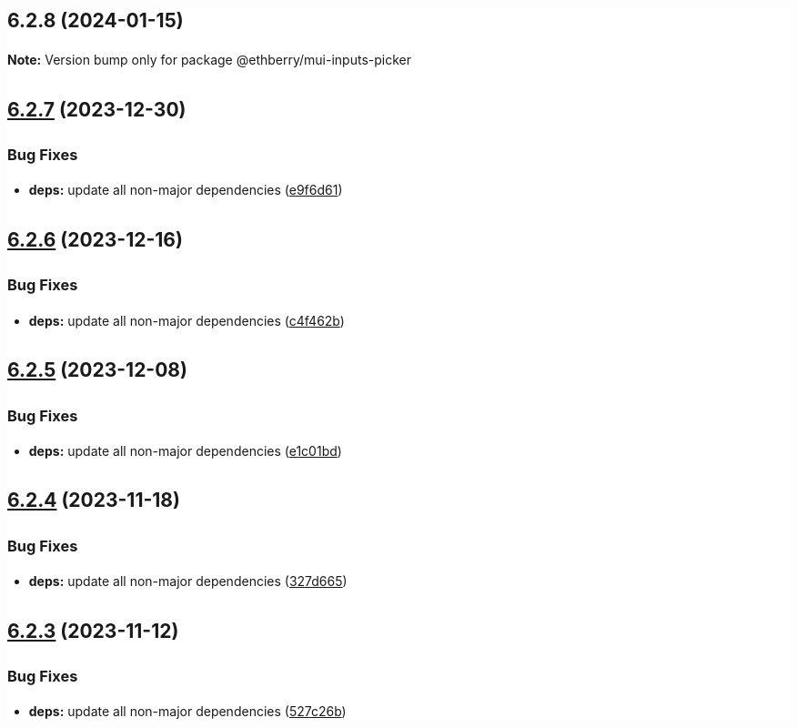 ## 6.2.8 (2024-01-15)

**Note:** Version bump only for package @ethberry/mui-inputs-picker

## [6.2.7](https://github.com/ethberry/mui-packages/compare/@ethberry/mui-inputs-picker@6.2.6...@ethberry/mui-inputs-picker@6.2.7) (2023-12-30)

### Bug Fixes

- **deps:** update all non-major dependencies ([e9f6d61](https://github.com/ethberry/mui-packages/commit/e9f6d614ac5bc6cdfcc79327db6aca105361a1dd))

## [6.2.6](https://github.com/ethberry/mui-packages/compare/@ethberry/mui-inputs-picker@6.2.5...@ethberry/mui-inputs-picker@6.2.6) (2023-12-16)

### Bug Fixes

- **deps:** update all non-major dependencies ([c4f462b](https://github.com/ethberry/mui-packages/commit/c4f462b855a5c28a104e44493db6253fc3f523c2))

## [6.2.5](https://github.com/ethberry/mui-packages/compare/@ethberry/mui-inputs-picker@6.2.4...@ethberry/mui-inputs-picker@6.2.5) (2023-12-08)

### Bug Fixes

- **deps:** update all non-major dependencies ([e1c01bd](https://github.com/ethberry/mui-packages/commit/e1c01bd9f35c0f98d441f1324eed05ab3fa9cd3b))

## [6.2.4](https://github.com/ethberry/mui-packages/compare/@ethberry/mui-inputs-picker@6.2.3...@ethberry/mui-inputs-picker@6.2.4) (2023-11-18)

### Bug Fixes

- **deps:** update all non-major dependencies ([327d665](https://github.com/ethberry/mui-packages/commit/327d6652239280d50126caf0e04f3e434e59caea))

## [6.2.3](https://github.com/ethberry/mui-packages/compare/@ethberry/mui-inputs-picker@6.2.2...@ethberry/mui-inputs-picker@6.2.3) (2023-11-12)

### Bug Fixes

- **deps:** update all non-major dependencies ([527c26b](https://github.com/ethberry/mui-packages/commit/527c26b451e05321ef277dc688aac8ed7a9eafde))
